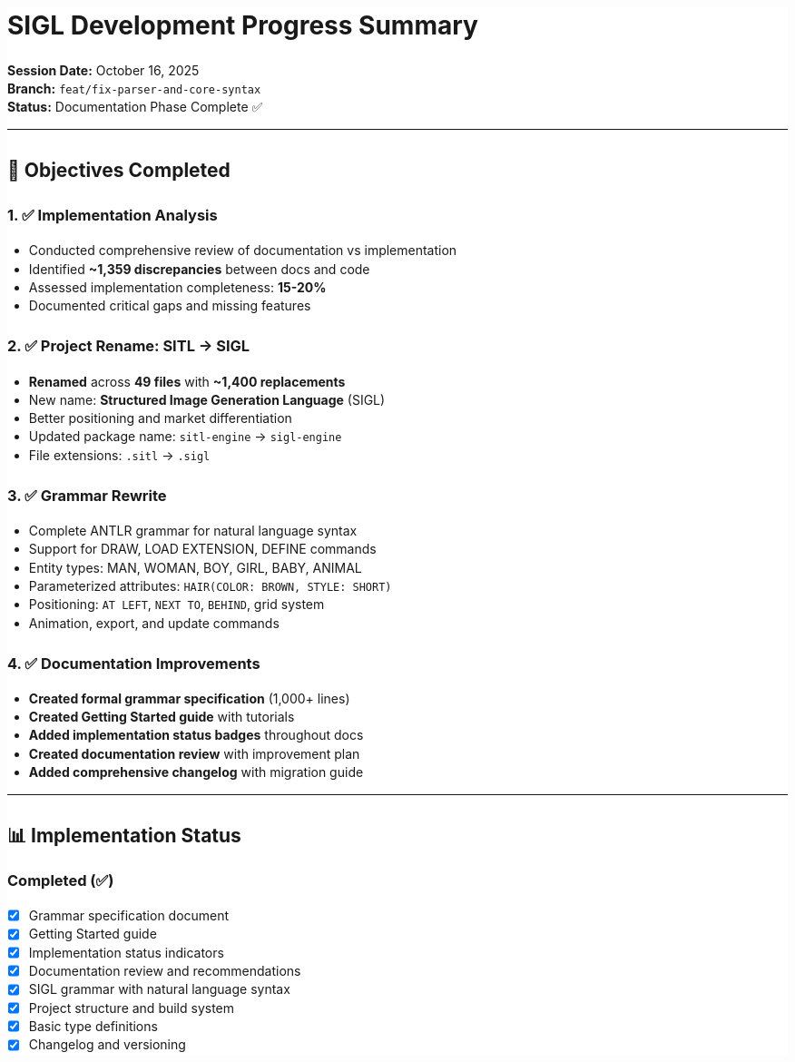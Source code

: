 # SIGL Development Progress Summary

**Session Date:** October 16, 2025  
**Branch:** `feat/fix-parser-and-core-syntax`  
**Status:** Documentation Phase Complete ✅

---

## 🎯 Objectives Completed

### 1. ✅ Implementation Analysis
- Conducted comprehensive review of documentation vs implementation
- Identified **~1,359 discrepancies** between docs and code
- Assessed implementation completeness: **15-20%**
- Documented critical gaps and missing features

### 2. ✅ Project Rename: SITL → SIGL
- **Renamed** across **49 files** with **~1,400 replacements**
- New name: **Structured Image Generation Language** (SIGL)
- Better positioning and market differentiation
- Updated package name: `sitl-engine` → `sigl-engine`
- File extensions: `.sitl` → `.sigl`

### 3. ✅ Grammar Rewrite
- Complete ANTLR grammar for natural language syntax
- Support for DRAW, LOAD EXTENSION, DEFINE commands
- Entity types: MAN, WOMAN, BOY, GIRL, BABY, ANIMAL
- Parameterized attributes: `HAIR(COLOR: BROWN, STYLE: SHORT)`
- Positioning: `AT LEFT`, `NEXT TO`, `BEHIND`, grid system
- Animation, export, and update commands

### 4. ✅ Documentation Improvements
- **Created formal grammar specification** (1,000+ lines)
- **Created Getting Started guide** with tutorials
- **Added implementation status badges** throughout docs
- **Created documentation review** with improvement plan
- **Added comprehensive changelog** with migration guide

---

## 📊 Implementation Status

### Completed (✅)
- [x] Grammar specification document
- [x] Getting Started guide
- [x] Implementation status indicators
- [x] Documentation review and recommendations
- [x] SIGL grammar with natural language syntax
- [x] Project structure and build system
- [x] Basic type definitions
- [x] Changelog and versioning
